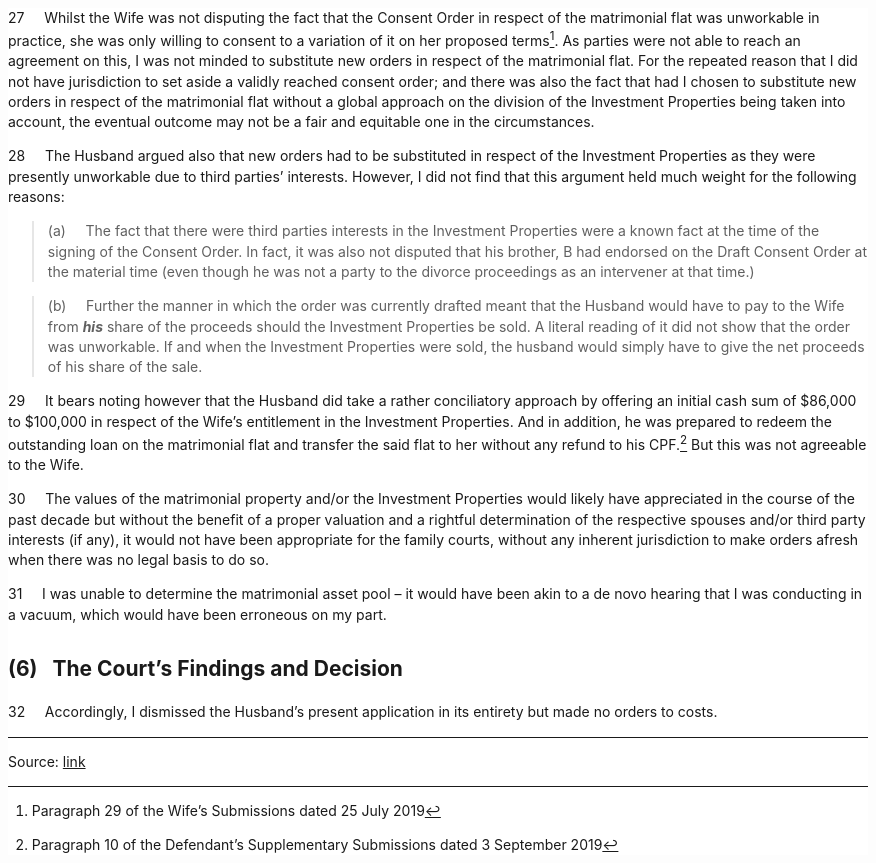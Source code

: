 27     Whilst the Wife was not disputing the fact that the Consent Order in respect of the matrimonial flat was unworkable in practice, she was only willing to consent to a variation of it on her proposed terms[^5]. As parties were not able to reach an agreement on this, I was not minded to substitute new orders in respect of the matrimonial flat. For the repeated reason that I did not have jurisdiction to set aside a validly reached consent order; and there was also the fact that had I chosen to substitute new orders in respect of the matrimonial flat without a global approach on the division of the Investment Properties being taken into account, the eventual outcome may not be a fair and equitable one in the circumstances.

28     The Husband argued also that new orders had to be substituted in respect of the Investment Properties as they were presently unworkable due to third parties’ interests. However, I did not find that this argument held much weight for the following reasons:

> (a)     The fact that there were third parties interests in the Investment Properties were a known fact at the time of the signing of the Consent Order. In fact, it was also not disputed that his brother, B had endorsed on the Draft Consent Order at the material time (even though he was not a party to the divorce proceedings as an intervener at that time.)

> (b)     Further the manner in which the order was currently drafted meant that the Husband would have to pay to the Wife from **_his_** share of the proceeds should the Investment Properties be sold. A literal reading of it did not show that the order was unworkable. If and when the Investment Properties were sold, the husband would simply have to give the net proceeds of his share of the sale.

29     It bears noting however that the Husband did take a rather conciliatory approach by offering an initial cash sum of $86,000 to $100,000 in respect of the Wife’s entitlement in the Investment Properties. And in addition, he was prepared to redeem the outstanding loan on the matrimonial flat and transfer the said flat to her without any refund to his CPF.[^6] But this was not agreeable to the Wife.

30     The values of the matrimonial property and/or the Investment Properties would likely have appreciated in the course of the past decade but without the benefit of a proper valuation and a rightful determination of the respective spouses and/or third party interests (if any), it would not have been appropriate for the family courts, without any inherent jurisdiction to make orders afresh when there was no legal basis to do so.

31     I was unable to determine the matrimonial asset pool – it would have been akin to a de novo hearing that I was conducting in a vacuum, which would have been erroneous on my part.

## (6)   The Court’s Findings and Decision

32     Accordingly, I dismissed the Husband’s present application in its entirety but made no orders to costs.

* * *

[^1]: C & D = C being another of the Husband’s brother, and D being C’s spouse

[^2]: Paragraph 10 of the Husband’s Affidavit dated 30 January 2019

[^3]: NE dated 15 October 2019, page 22

[^4]: Section B of the Defendant’s Submissions dated 25 July 2019

[^5]: Paragraph 29 of the Wife’s Submissions dated 25 July 2019

[^6]: Paragraph 10 of the Defendant’s Supplementary Submissions dated 3 September 2019


Source: [link](https://www.lawnet.sg:443/lawnet/web/lawnet/free-resources?p_p_id=freeresources_WAR_lawnet3baseportlet&p_p_lifecycle=1&p_p_state=normal&p_p_mode=view&_freeresources_WAR_lawnet3baseportlet_action=openContentPage&_freeresources_WAR_lawnet3baseportlet_docId=%2FJudgment%2F24071-SSP.xml)